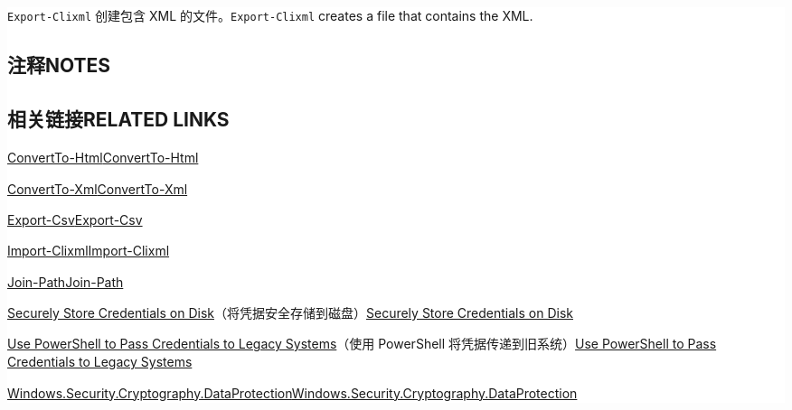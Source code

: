 <span data-ttu-id="4a48b-192">`Export-Clixml` 创建包含 XML 的文件。</span><span class="sxs-lookup"><span data-stu-id="4a48b-192">`Export-Clixml` creates a file that contains the XML.</span></span>

## <span data-ttu-id="4a48b-193">注释</span><span class="sxs-lookup"><span data-stu-id="4a48b-193">NOTES</span></span>

## <span data-ttu-id="4a48b-194">相关链接</span><span class="sxs-lookup"><span data-stu-id="4a48b-194">RELATED LINKS</span></span>

[<span data-ttu-id="4a48b-195">ConvertTo-Html</span><span class="sxs-lookup"><span data-stu-id="4a48b-195">ConvertTo-Html</span></span>](ConvertTo-Html.md)

[<span data-ttu-id="4a48b-196">ConvertTo-Xml</span><span class="sxs-lookup"><span data-stu-id="4a48b-196">ConvertTo-Xml</span></span>](ConvertTo-Xml.md)

[<span data-ttu-id="4a48b-197">Export-Csv</span><span class="sxs-lookup"><span data-stu-id="4a48b-197">Export-Csv</span></span>](Export-Csv.md)

[<span data-ttu-id="4a48b-198">Import-Clixml</span><span class="sxs-lookup"><span data-stu-id="4a48b-198">Import-Clixml</span></span>](Import-Clixml.md)

[<span data-ttu-id="4a48b-199">Join-Path</span><span class="sxs-lookup"><span data-stu-id="4a48b-199">Join-Path</span></span>](../Microsoft.PowerShell.Management/Join-Path.md)

<span data-ttu-id="4a48b-200">[Securely Store Credentials on Disk](https://powershellcookbook.com/recipe/PukO/securely-store-credentials-on-disk)（将凭据安全存储到磁盘）</span><span class="sxs-lookup"><span data-stu-id="4a48b-200">[Securely Store Credentials on Disk](https://powershellcookbook.com/recipe/PukO/securely-store-credentials-on-disk)</span></span>

<span data-ttu-id="4a48b-201">[Use PowerShell to Pass Credentials to Legacy Systems](https://devblogs.microsoft.com/scripting/use-powershell-to-pass-credentials-to-legacy-systems/)（使用 PowerShell 将凭据传递到旧系统）</span><span class="sxs-lookup"><span data-stu-id="4a48b-201">[Use PowerShell to Pass Credentials to Legacy Systems](https://devblogs.microsoft.com/scripting/use-powershell-to-pass-credentials-to-legacy-systems/)</span></span>

[<span data-ttu-id="4a48b-202">Windows.Security.Cryptography.DataProtection</span><span class="sxs-lookup"><span data-stu-id="4a48b-202">Windows.Security.Cryptography.DataProtection</span></span>](/uwp/api/windows.security.cryptography.dataprotection)
